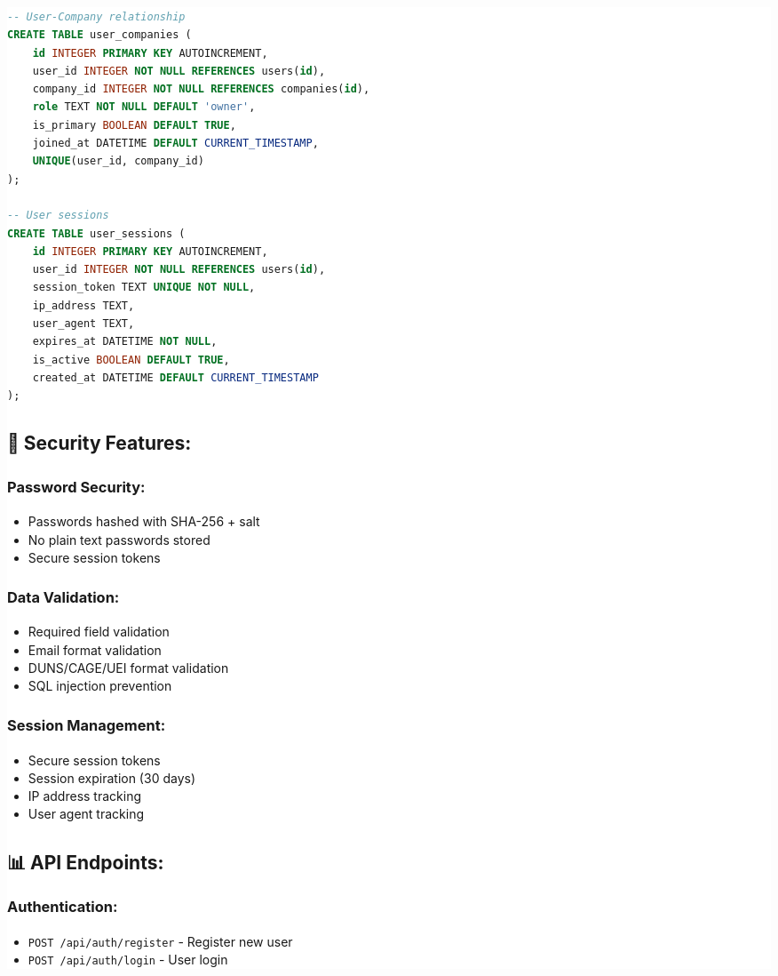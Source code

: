 ```sql
-- User-Company relationship
CREATE TABLE user_companies (
    id INTEGER PRIMARY KEY AUTOINCREMENT,
    user_id INTEGER NOT NULL REFERENCES users(id),
    company_id INTEGER NOT NULL REFERENCES companies(id),
    role TEXT NOT NULL DEFAULT 'owner',
    is_primary BOOLEAN DEFAULT TRUE,
    joined_at DATETIME DEFAULT CURRENT_TIMESTAMP,
    UNIQUE(user_id, company_id)
);

-- User sessions
CREATE TABLE user_sessions (
    id INTEGER PRIMARY KEY AUTOINCREMENT,
    user_id INTEGER NOT NULL REFERENCES users(id),
    session_token TEXT UNIQUE NOT NULL,
    ip_address TEXT,
    user_agent TEXT,
    expires_at DATETIME NOT NULL,
    is_active BOOLEAN DEFAULT TRUE,
    created_at DATETIME DEFAULT CURRENT_TIMESTAMP
);
```

## 🔐 **Security Features:**

### **Password Security:**
- Passwords hashed with SHA-256 + salt
- No plain text passwords stored
- Secure session tokens

### **Data Validation:**
- Required field validation
- Email format validation
- DUNS/CAGE/UEI format validation
- SQL injection prevention

### **Session Management:**
- Secure session tokens
- Session expiration (30 days)
- IP address tracking
- User agent tracking

## 📊 **API Endpoints:**

### **Authentication:**
- `POST /api/auth/register` - Register new user
- `POST /api/auth/login` - User login
